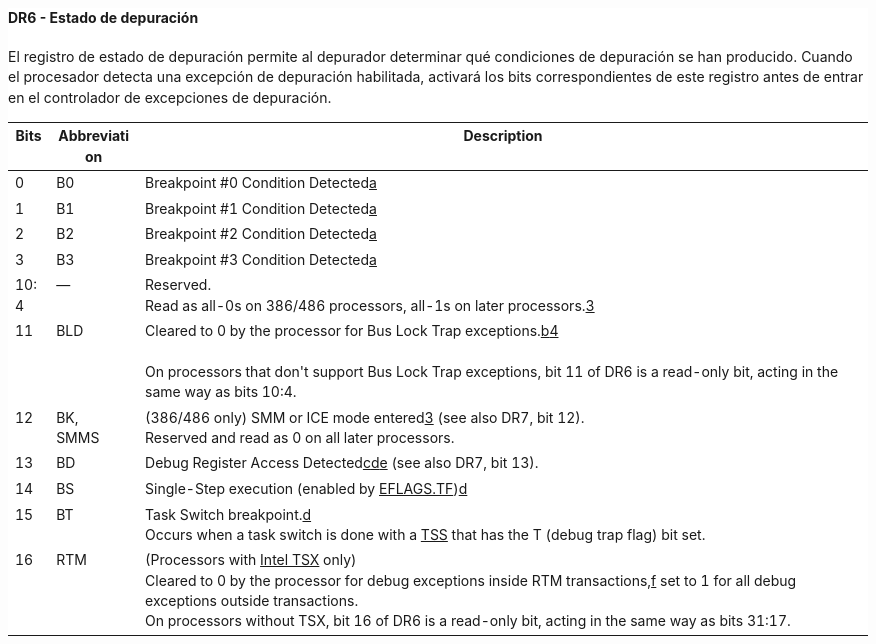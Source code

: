 #### DR6 - Estado de depuración
El registro de estado de depuración permite al depurador determinar qué condiciones de depuración se han producido. Cuando el procesador detecta una excepción de depuración habilitada, activará los bits correspondientes de este registro antes de entrar en el controlador de excepciones de depuración.

| Bits  | Abbreviation  | Description                                                                                                                                                                                                                                                                                                                                                                                                |
| ----- | ------------- | ---------------------------------------------------------------------------------------------------------------------------------------------------------------------------------------------------------------------------------------------------------------------------------------------------------------------------------------------------------------------------------------------------------- |
| 0     | B0            | Breakpoint #0 Condition Detected[a](https://en.wikipedia.org/wiki/X86_debug_register#cite_note-brkpt_condition-3)                                                                                                                                                                                                                                                                                          |
| 1     | B1            | Breakpoint #1 Condition Detected[a](https://en.wikipedia.org/wiki/X86_debug_register#cite_note-brkpt_condition-3)                                                                                                                                                                                                                                                                                          |
| 2     | B2            | Breakpoint #2 Condition Detected[a](https://en.wikipedia.org/wiki/X86_debug_register#cite_note-brkpt_condition-3)                                                                                                                                                                                                                                                                                          |
| 3     | B3            | Breakpoint #3 Condition Detected[a](https://en.wikipedia.org/wiki/X86_debug_register#cite_note-brkpt_condition-3)                                                                                                                                                                                                                                                                                          |
| 10:4  | —             | Reserved.  <br>Read as all-0s on 386/486 processors, all-1s on later processors.[3](https://en.wikipedia.org/wiki/X86_debug_register#cite_note-potemkin-4)                                                                                                                                                                                                                                                 |
| 11    | BLD           | Cleared to 0 by the processor for Bus Lock Trap exceptions.[b](https://en.wikipedia.org/wiki/X86_debug_register#cite_note-5)[4](https://en.wikipedia.org/wiki/X86_debug_register#cite_note-6)<br><br>On processors that don't support Bus Lock Trap exceptions, bit 11 of DR6 is a read-only bit, acting in the same way as bits 10:4.                                                                     |
| 12    | BK,  <br>SMMS | (386/486 only) SMM or ICE mode entered[3](https://en.wikipedia.org/wiki/X86_debug_register#cite_note-potemkin-4) (see also DR7, bit 12).  <br>Reserved and read as 0 on all later processors.                                                                                                                                                                                                              |
| 13    | BD            | Debug Register Access Detected[c](https://en.wikipedia.org/wiki/X86_debug_register#cite_note-7)[d](https://en.wikipedia.org/wiki/X86_debug_register#cite_note-dr6_noclear-8)[e](https://en.wikipedia.org/wiki/X86_debug_register#cite_note-9) (see also DR7, bit 13).                                                                                                                                      |
| 14    | BS            | Single-Step execution (enabled by [EFLAGS.TF](https://en.wikipedia.org/wiki/FLAGS_register "FLAGS register"))[d](https://en.wikipedia.org/wiki/X86_debug_register#cite_note-dr6_noclear-8)                                                                                                                                                                                                                 |
| 15    | BT            | Task Switch breakpoint.[d](https://en.wikipedia.org/wiki/X86_debug_register#cite_note-dr6_noclear-8)  <br>Occurs when a task switch is done with a [TSS](https://en.wikipedia.org/wiki/Task_state_segment "Task state segment") that has the T (debug trap flag) bit set.                                                                                                                                  |
| 16    | RTM           | (Processors with [Intel TSX](https://en.wikipedia.org/wiki/Intel_TSX "Intel TSX") only)  <br>Cleared to 0 by the processor for debug exceptions inside RTM transactions,[f](https://en.wikipedia.org/wiki/X86_debug_register#cite_note-10) set to 1 for all debug exceptions outside transactions.  <br>On processors without TSX, bit 16 of DR6 is a read-only bit, acting in the same way as bits 31:17. |